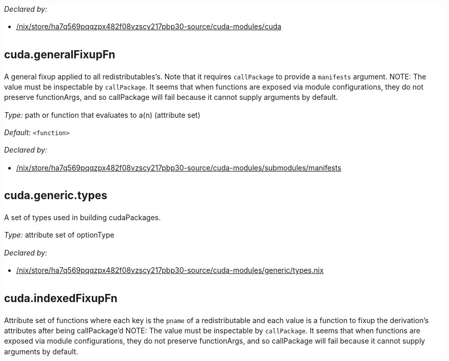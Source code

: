 *Declared by:*
 - [/nix/store/ha7q569pqqzpx482f08vzscy217pbp30-source/cuda-modules/cuda](file:///nix/store/ha7q569pqqzpx482f08vzscy217pbp30-source/cuda-modules/cuda)



## cuda\.generalFixupFn



A general fixup applied to all redistributables’s\. Note that it requires ` callPackage ` to provide a
` manifests ` argument\.
NOTE: The value must be inspectable by ` callPackage `\. It seems that when functions are exposed via module
configurations, they do not preserve functionArgs, and so callPackage will fail because it cannot supply
arguments by default\.



*Type:*
path or function that evaluates to a(n) (attribute set)



*Default:*
` <function> `

*Declared by:*
 - [/nix/store/ha7q569pqqzpx482f08vzscy217pbp30-source/cuda-modules/submodules/manifests](file:///nix/store/ha7q569pqqzpx482f08vzscy217pbp30-source/cuda-modules/submodules/manifests)



## cuda\.generic\.types



A set of types used in building cudaPackages\.



*Type:*
attribute set of optionType

*Declared by:*
 - [/nix/store/ha7q569pqqzpx482f08vzscy217pbp30-source/cuda-modules/generic/types\.nix](file:///nix/store/ha7q569pqqzpx482f08vzscy217pbp30-source/cuda-modules/generic/types.nix)



## cuda\.indexedFixupFn



Attribute set of functions where each key is the ` pname ` of a redistributable and each value is a
function to fixup the derivation’s attributes after being callPackage’d
NOTE: The value must be inspectable by ` callPackage `\. It seems that when functions are exposed via module
configurations, they do not preserve functionArgs, and so callPackage will fail because it cannot supply
arguments by default\.
